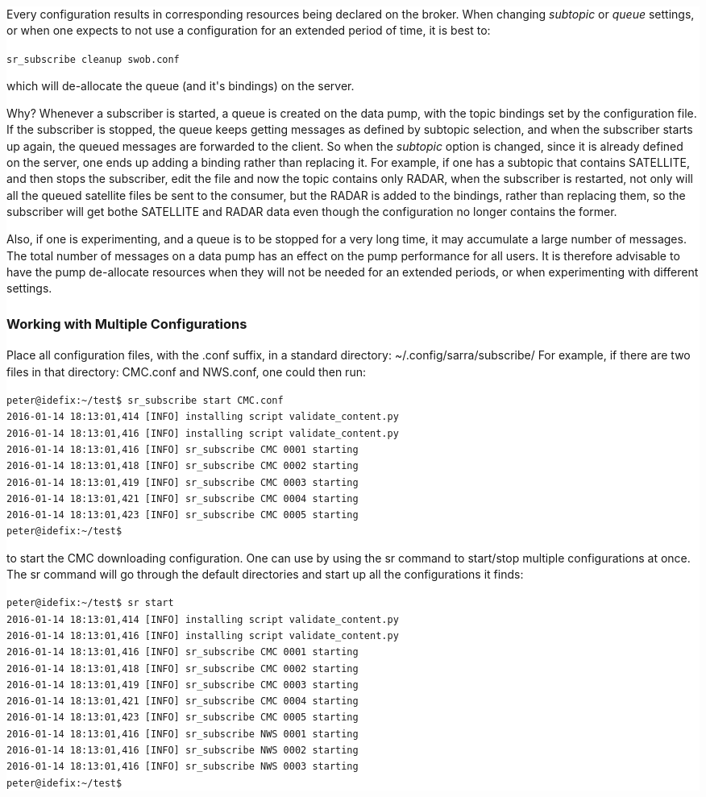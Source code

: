 Every configuration results in corresponding resources being declared on
the broker. When changing *subtopic* or *queue* settings, or when one
expects to not use a configuration for an extended period of time, it is
best to:

    sr_subscribe cleanup swob.conf

which will de-allocate the queue (and it's bindings) on the server.

Why? Whenever a subscriber is started, a queue is created on the data
pump, with the topic bindings set by the configuration file. If the
subscriber is stopped, the queue keeps getting messages as defined by
subtopic selection, and when the subscriber starts up again, the queued
messages are forwarded to the client. So when the *subtopic* option is
changed, since it is already defined on the server, one ends up adding a
binding rather than replacing it. For example, if one has a subtopic
that contains SATELLITE, and then stops the subscriber, edit the file
and now the topic contains only RADAR, when the subscriber is restarted,
not only will all the queued satellite files be sent to the consumer,
but the RADAR is added to the bindings, rather than replacing them, so
the subscriber will get bothe SATELLITE and RADAR data even though the
configuration no longer contains the former.

Also, if one is experimenting, and a queue is to be stopped for a very
long time, it may accumulate a large number of messages. The total
number of messages on a data pump has an effect on the pump performance
for all users. It is therefore advisable to have the pump de-allocate
resources when they will not be needed for an extended periods, or when
experimenting with different settings.

### Working with Multiple Configurations

Place all configuration files, with the .conf suffix, in a standard
directory: \~/.config/sarra/subscribe/ For example, if there are two
files in that directory: CMC.conf and NWS.conf, one could then run:

    peter@idefix:~/test$ sr_subscribe start CMC.conf 
    2016-01-14 18:13:01,414 [INFO] installing script validate_content.py 
    2016-01-14 18:13:01,416 [INFO] installing script validate_content.py 
    2016-01-14 18:13:01,416 [INFO] sr_subscribe CMC 0001 starting
    2016-01-14 18:13:01,418 [INFO] sr_subscribe CMC 0002 starting
    2016-01-14 18:13:01,419 [INFO] sr_subscribe CMC 0003 starting
    2016-01-14 18:13:01,421 [INFO] sr_subscribe CMC 0004 starting
    2016-01-14 18:13:01,423 [INFO] sr_subscribe CMC 0005 starting
    peter@idefix:~/test$ 

to start the CMC downloading configuration. One can use by using the sr
command to start/stop multiple configurations at once. The sr command
will go through the default directories and start up all the
configurations it finds:

    peter@idefix:~/test$ sr start
    2016-01-14 18:13:01,414 [INFO] installing script validate_content.py 
    2016-01-14 18:13:01,416 [INFO] installing script validate_content.py 
    2016-01-14 18:13:01,416 [INFO] sr_subscribe CMC 0001 starting
    2016-01-14 18:13:01,418 [INFO] sr_subscribe CMC 0002 starting
    2016-01-14 18:13:01,419 [INFO] sr_subscribe CMC 0003 starting
    2016-01-14 18:13:01,421 [INFO] sr_subscribe CMC 0004 starting
    2016-01-14 18:13:01,423 [INFO] sr_subscribe CMC 0005 starting
    2016-01-14 18:13:01,416 [INFO] sr_subscribe NWS 0001 starting
    2016-01-14 18:13:01,416 [INFO] sr_subscribe NWS 0002 starting
    2016-01-14 18:13:01,416 [INFO] sr_subscribe NWS 0003 starting
    peter@idefix:~/test$ 
